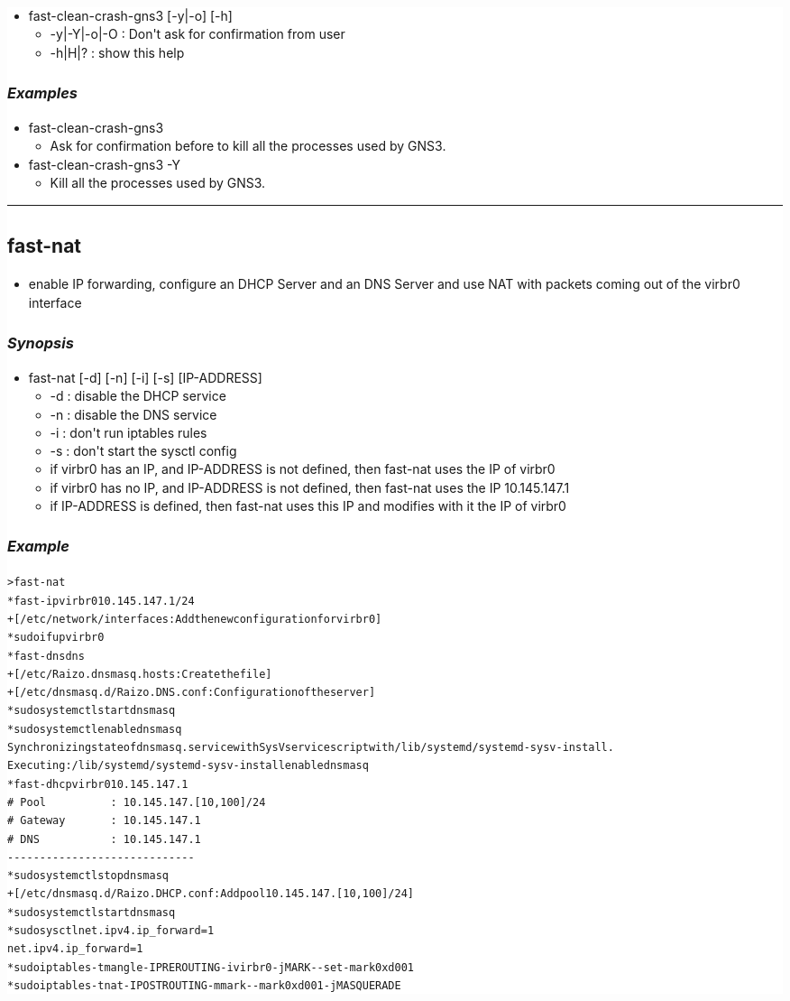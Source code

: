 *   fast-clean-crash-gns3 \[-y|-o\] \[-h\]
    *   \-y|-Y|-o|-O : Don't ask for confirmation from user
    *   \-h|H|? : show this help

### _Examples_

*   fast-clean-crash-gns3
    *   Ask for confirmation before to kill all the processes used by GNS3.
*   fast-clean-crash-gns3 -Y
    *   Kill all the processes used by GNS3.

* * *

fast-nat
--------

*   enable IP forwarding, configure an DHCP Server and an DNS Server and use NAT with packets coming out of the virbr0 interface

### _Synopsis_

*   fast-nat \[-d\] \[-n\] \[-i\] \[-s\] \[IP-ADDRESS\]
    *   \-d : disable the DHCP service
    *   \-n : disable the DNS service
    *   \-i : don't run iptables rules
    *   \-s : don't start the sysctl config
    *   if virbr0 has an IP, and IP-ADDRESS is not defined, then fast-nat uses the IP of virbr0
    *   if virbr0 has no IP, and IP-ADDRESS is not defined, then fast-nat uses the IP 10.145.147.1
    *   if IP-ADDRESS is defined, then fast-nat uses this IP and modifies with it the IP of virbr0

### _Example_

```
>fast-nat
*fast-ipvirbr010.145.147.1/24
+[/etc/network/interfaces:Addthenewconfigurationforvirbr0]
*sudoifupvirbr0
*fast-dnsdns
+[/etc/Raizo.dnsmasq.hosts:Createthefile]
+[/etc/dnsmasq.d/Raizo.DNS.conf:Configurationoftheserver]
*sudosystemctlstartdnsmasq
*sudosystemctlenablednsmasq
Synchronizingstateofdnsmasq.servicewithSysVservicescriptwith/lib/systemd/systemd-sysv-install.
Executing:/lib/systemd/systemd-sysv-installenablednsmasq
*fast-dhcpvirbr010.145.147.1
# Pool          : 10.145.147.[10,100]/24
# Gateway       : 10.145.147.1
# DNS           : 10.145.147.1
-----------------------------
*sudosystemctlstopdnsmasq
+[/etc/dnsmasq.d/Raizo.DHCP.conf:Addpool10.145.147.[10,100]/24]
*sudosystemctlstartdnsmasq
*sudosysctlnet.ipv4.ip_forward=1
net.ipv4.ip_forward=1
*sudoiptables-tmangle-IPREROUTING-ivirbr0-jMARK--set-mark0xd001
*sudoiptables-tnat-IPOSTROUTING-mmark--mark0xd001-jMASQUERADE
```
